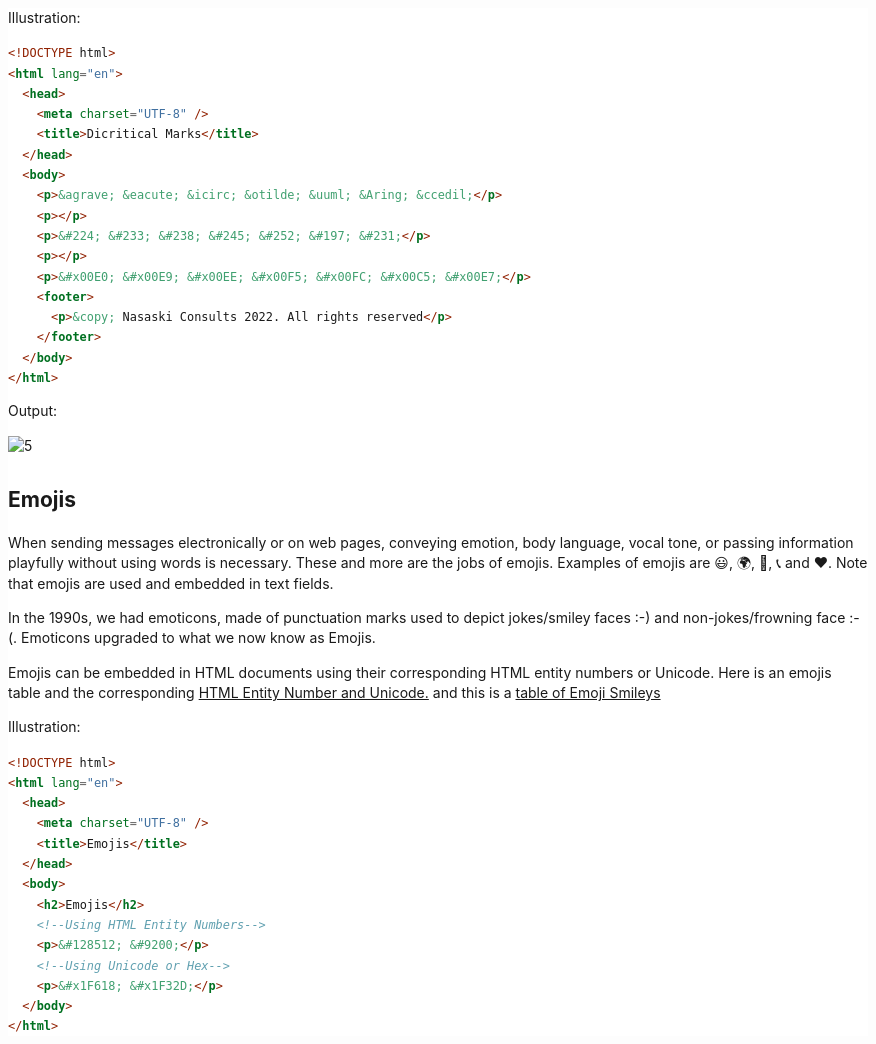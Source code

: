 Illustration:

```html
<!DOCTYPE html>
<html lang="en">
  <head>
    <meta charset="UTF-8" />
    <title>Dicritical Marks</title>
  </head>
  <body>
    <p>&agrave; &eacute; &icirc; &otilde; &uuml; &Aring; &ccedil;</p>
    <p></p>
    <p>&#224; &#233; &#238; &#245; &#252; &#197; &#231;</p>
    <p></p>
    <p>&#x00E0; &#x00E9; &#x00EE; &#x00F5; &#x00FC; &#x00C5; &#x00E7;</p>
    <footer>
      <p>&copy; Nasaski Consults 2022. All rights reserved</p>
    </footer>
  </body>
</html>
```

Output:

![5](/images/html-entities-marks-and-emojis/images/image05.png)

## Emojis

When sending messages electronically or on web pages, conveying emotion, body language, vocal tone, or passing information playfully without using words is necessary. These and more are the jobs of emojis. Examples of emojis are 😃, 🌍, 🚗, 📞 and ❤️. Note that emojis are used and embedded in text fields.

In the 1990s, we had emoticons, made of punctuation marks used to depict jokes/smiley faces :-) and non-jokes/frowning face :-(. Emoticons upgraded to what we now know as Emojis.

Emojis can be embedded in HTML documents using their corresponding HTML entity numbers or Unicode. Here is an emojis table and the corresponding [HTML Entity Number and Unicode.](https://www.w3schools.com/charsets/ref_emoji.asp) and this is a [table of Emoji Smileys](https://www.w3schools.com/charsets/ref_emoji_smileys.asp)

Illustration:

```html
<!DOCTYPE html>
<html lang="en">
  <head>
    <meta charset="UTF-8" />
    <title>Emojis</title>
  </head>
  <body>
    <h2>Emojis</h2>
    <!--Using HTML Entity Numbers-->
    <p>&#128512; &#9200;</p>
    <!--Using Unicode or Hex-->
    <p>&#x1F618; &#x1F32D;</p>
  </body>
</html>
```
